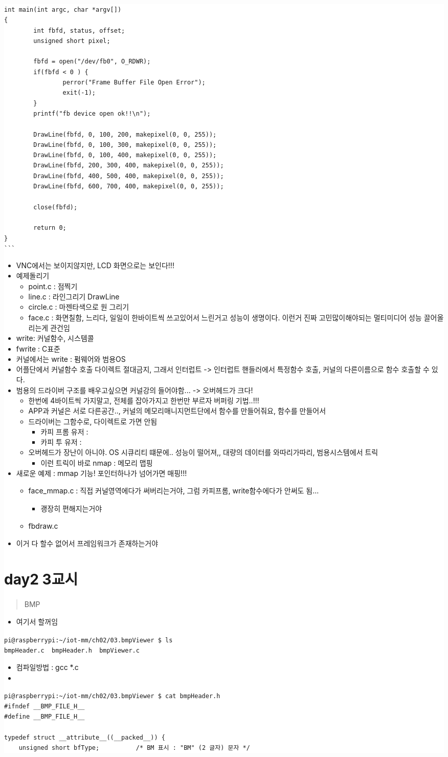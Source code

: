     int main(int argc, char *argv[])
    {
            int fbfd, status, offset;
            unsigned short pixel;

            fbfd = open("/dev/fb0", O_RDWR);
            if(fbfd < 0 ) {
                    perror("Frame Buffer File Open Error");
                    exit(-1);
            }
            printf("fb device open ok!!\n");

            DrawLine(fbfd, 0, 100, 200, makepixel(0, 0, 255));
            DrawLine(fbfd, 0, 100, 300, makepixel(0, 0, 255));
            DrawLine(fbfd, 0, 100, 400, makepixel(0, 0, 255));
            DrawLine(fbfd, 200, 300, 400, makepixel(0, 0, 255));
            DrawLine(fbfd, 400, 500, 400, makepixel(0, 0, 255));
            DrawLine(fbfd, 600, 700, 400, makepixel(0, 0, 255));

            close(fbfd);

            return 0;
    }
    ```
  - VNC에서는 보이지않지만, LCD 화면으로는 보인다!!!
  - 예제돌리기
    - point.c : 점찍기
    - line.c  : 라인그리기 DrawLine
    - circle.c :  마젠타색으로 원 그리기
    - face.c : 화면칠함, 느리다, 일일이 한바이트씩 쓰고있어서 느린거고 성능이 생명이다. 이런거 진짜 고민많이해야되는 멀티미디어 성능 끌어올리는게 관건임
  - write: 커널함수, 시스템콜
  - fwrite : C표준
  - 커널에서는 write : 펌웨어와 범용OS 
  - 어플단에서 커널함수 호출 다이렉트 절대금지, 그래서 인터럽트 -> 인터럽트 핸들러에서 특정함수 호출, 커널의 다른이름으로 함수 호출할 수 있다.
  - 범용의 드라이버 구조를 배우고싶으면 커널강의 들어야함... -> 오버헤드가 크다! 
    - 한번에 4바이트씩 가지말고, 전체를 잡아가지고 한번만 부르자 버퍼링 기법..!!!
    - APP과 커널은 서로 다른공간.., 커널의 메모리매니지먼트단에서 함수를 만들어줘요, 함수를 만들어서 
    - 드라이버는 그함수로, 다이렉트로 가면 안됨 
      - 카피 프롬 유저 : 
      - 카피 투 유저 : 
    - 오버헤드가 장난이 아니야. OS 시큐리티 떄문에.. 성능이 떨어져,, 대량의 데이터를 와따리가따리, 범용시스템에서 트릭
      - 이런 트릭이 바로 nmap : 메모리 맵핑  
  - 새로운 예제 : mmap 기능! 포인터하나가 넘어가면 매핑!!! 
    - face_mmap.c : 직접 커널영역에다가 써버리는거야, 그럼 카피프롬, write함수에다가 안써도 됨...
      - 괭장히 편해지는거야

    - fbdraw.c  
  - 이거 다 할수 없어서 프레임워크가 존재하는거야

# day2 3교시
> BMP
  - 여기서 할꺼임
  ```
  pi@raspberrypi:~/iot-mm/ch02/03.bmpViewer $ ls
  bmpHeader.c  bmpHeader.h  bmpViewer.c
  ```
  - 컴파일방법 : gcc *.c
  -
```
pi@raspberrypi:~/iot-mm/ch02/03.bmpViewer $ cat bmpHeader.h
#ifndef __BMP_FILE_H__
#define __BMP_FILE_H__

typedef struct __attribute__((__packed__)) {
    unsigned short bfType;          /* BM 표시 : "BM" (2 글자) 문자 */
```